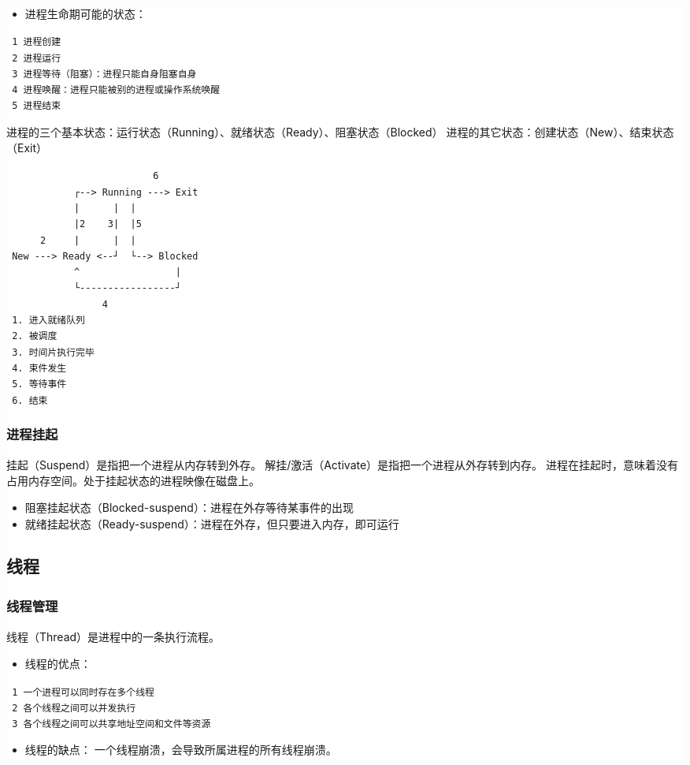  - 进程生命期可能的状态：

```text
 1 进程创建
 2 进程运行
 3 进程等待（阻塞）：进程只能自身阻塞自身
 4 进程唤醒：进程只能被别的进程或操作系统唤醒
 5 进程结束
```

进程的三个基本状态：运行状态（Running）、就绪状态（Ready）、阻塞状态（Blocked）
进程的其它状态：创建状态（New）、结束状态（Exit）

```text
                          6
            ┌--> Running ---> Exit
            |      |  |
            |2    3|  |5
      2     |      |  |
 New ---> Ready <--┘  └--> Blocked
            ^                 |
            └-----------------┘
                 4
 1. 进入就绪队列
 2. 被调度
 3. 时间片执行完毕
 4. 束件发生
 5. 等待事件
 6. 结束
```

### 进程挂起

挂起（Suspend）是指把一个进程从内存转到外存。
解挂/激活（Activate）是指把一个进程从外存转到内存。
进程在挂起时，意味着没有占用内存空间。处于挂起状态的进程映像在磁盘上。

 - 阻塞挂起状态（Blocked-suspend）：进程在外存等待某事件的出现
 - 就绪挂起状态（Ready-suspend）：进程在外存，但只要进入内存，即可运行


## 线程

### 线程管理

线程（Thread）是进程中的一条执行流程。

 - 线程的优点：

```text
 1 一个进程可以同时存在多个线程
 2 各个线程之间可以并发执行
 3 各个线程之间可以共享地址空间和文件等资源
```

 - 线程的缺点： 一个线程崩溃，会导致所属进程的所有线程崩溃。
